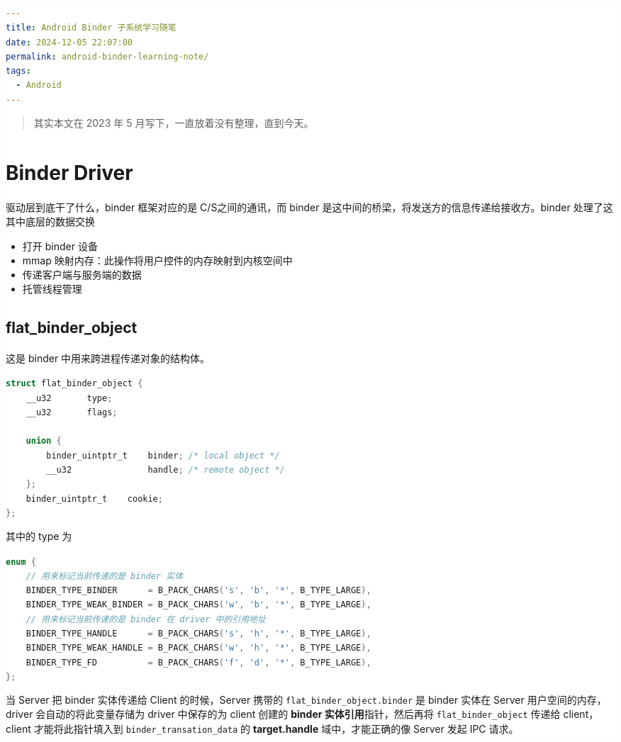 ```yaml
---
title: Android Binder 子系统学习随笔
date: 2024-12-05 22:07:00
permalink: android-binder-learning-note/
tags: 
  - Android
---
```


> 其实本文在 2023 年 5 月写下，一直放着没有整理，直到今天。

# Binder Driver

驱动层到底干了什么，binder 框架对应的是 C/S之间的通讯，而 binder 是这中间的桥梁，将发送方的信息传递给接收方。binder 处理了这其中底层的数据交换

- 打开 binder 设备
- mmap 映射内存：此操作将用户控件的内存映射到内核空间中
- 传递客户端与服务端的数据
- 托管线程管理

## flat_binder_object

这是 binder 中用来跨进程传递对象的结构体。

```c
struct flat_binder_object {
	__u32		type;
	__u32		flags;

	union {
		binder_uintptr_t	binder; /* local object */
		__u32			    handle;	/* remote object */
	};
	binder_uintptr_t	cookie;
};
```

其中的 type 为

```c
enum {
    // 用来标记当前传递的是 binder 实体
	BINDER_TYPE_BINDER	    = B_PACK_CHARS('s', 'b', '*', B_TYPE_LARGE),
	BINDER_TYPE_WEAK_BINDER	= B_PACK_CHARS('w', 'b', '*', B_TYPE_LARGE),
    // 用来标记当前传递的是 binder 在 driver 中的引用地址
	BINDER_TYPE_HANDLE	    = B_PACK_CHARS('s', 'h', '*', B_TYPE_LARGE),
	BINDER_TYPE_WEAK_HANDLE	= B_PACK_CHARS('w', 'h', '*', B_TYPE_LARGE),
	BINDER_TYPE_FD		    = B_PACK_CHARS('f', 'd', '*', B_TYPE_LARGE),
};
```

当 Server 把 binder 实体传递给 Client 的时候，Server 携带的 `flat_binder_object.binder` 是 binder 实体在 Server 用户空间的内存，driver 会自动的将此变量存储为 driver 中保存的为 client 创建的 **binder 实体引用**指针，然后再将 `flat_binder_object` 传递给 client，client 才能将此指针填入到 `binder_transation_data` 的 **target.handle** 域中，才能正确的像 Server 发起 IPC 请求。
